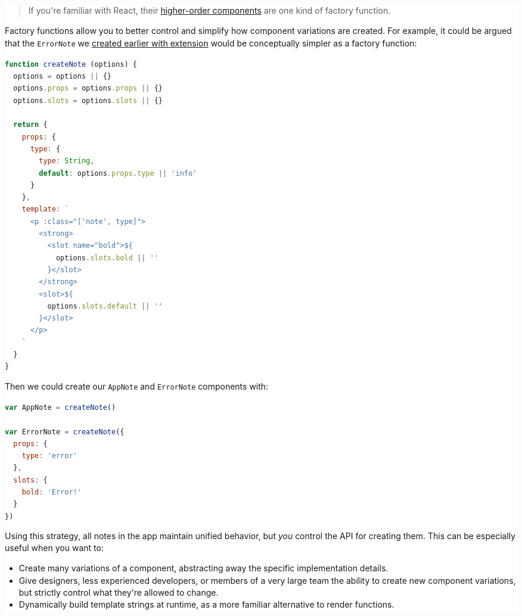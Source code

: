 > If you're familiar with React, their [higher-order components](https://reactjs.org/docs/higher-order-components.html) are one kind of factory function.

Factory functions allow you to better control and simplify how component variations are created. For example, it could be argued that the `ErrorNote` we [created earlier with extension](#An-Example-Use-Case) would be conceptually simpler as a factory function:

``` js
function createNote (options) {
  options = options || {}
  options.props = options.props || {}
  options.slots = options.slots || {}

  return {
    props: {
      type: {
        type: String,
        default: options.props.type || 'info'
      }
    },
    template: `
      <p :class="['note', type]">
        <strong>
          <slot name="bold">${
            options.slots.bold || ''
          }</slot>
        </strong>
        <slot>${
          options.slots.default || ''
        }</slot>
      </p>
    `
  }
}
```

Then we could create our `AppNote` and `ErrorNote` components with:

``` js
var AppNote = createNote()

var ErrorNote = createNote({
  props: {
    type: 'error'
  },
  slots: {
    bold: 'Error!'
  }
})
```

Using this strategy, all notes in the app maintain unified behavior, but _you_ control the API for creating them. This can be especially useful when you want to:

- Create many variations of a component, abstracting away the specific implementation details.
- Give designers, less experienced developers, or members of a very large team the ability to create new component variations, but strictly control what they're allowed to change.
- Dynamically build template strings at runtime, as a more familiar alternative to render functions.
